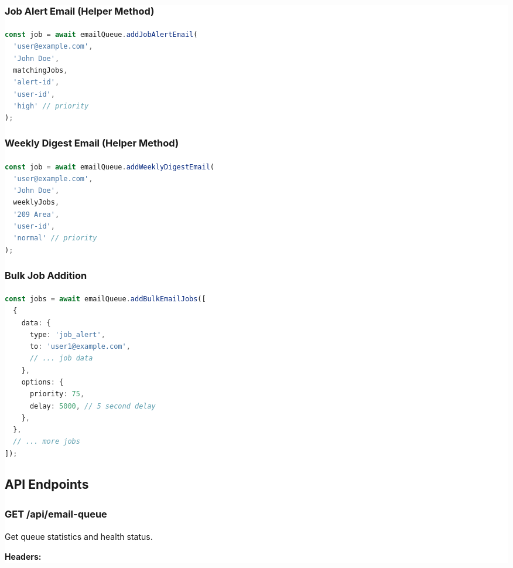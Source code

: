 ### Job Alert Email (Helper Method)

```typescript
const job = await emailQueue.addJobAlertEmail(
  'user@example.com',
  'John Doe',
  matchingJobs,
  'alert-id',
  'user-id',
  'high' // priority
);
```

### Weekly Digest Email (Helper Method)

```typescript
const job = await emailQueue.addWeeklyDigestEmail(
  'user@example.com',
  'John Doe',
  weeklyJobs,
  '209 Area',
  'user-id',
  'normal' // priority
);
```

### Bulk Job Addition

```typescript
const jobs = await emailQueue.addBulkEmailJobs([
  {
    data: {
      type: 'job_alert',
      to: 'user1@example.com',
      // ... job data
    },
    options: {
      priority: 75,
      delay: 5000, // 5 second delay
    },
  },
  // ... more jobs
]);
```

## API Endpoints

### GET /api/email-queue

Get queue statistics and health status.

**Headers:**
